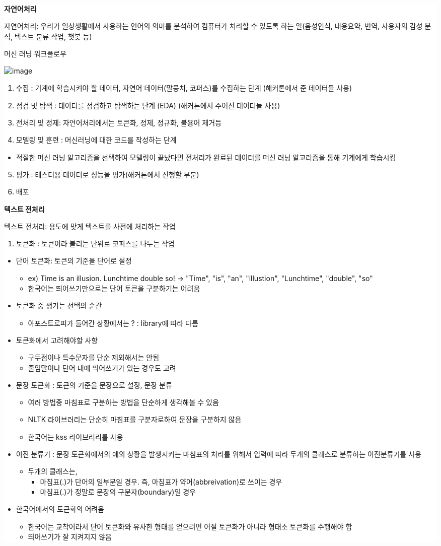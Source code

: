**자연어처리**

자연어처리: 우리가 일상생활에서 사용하는 언어의 의미를 분석하여 컴퓨터가 처리할 수 있도록 하는 일(음성인식, 내용요약, 번역, 사용자의 감성 분석, 텍스트 분류 작업, 챗봇 등)

머신 러닝 워크플로우

![image](https://user-images.githubusercontent.com/60170358/106356389-8f69d080-6342-11eb-8364-1922dfb72f46.png)

1) 수집 : 기계에 학습시켜야 할 데이터, 자연어 데이터(말뭉치, 코퍼스)를 수집하는 단계 (해커톤에서 준 데이터들 사용)

2) 점검 및 탐색 : 데이터를 점검하고 탐색하는 단계 (EDA) (해커톤에서 주어진 데이터들 사용)

3) 전처리 및 정제: 자연어처리에서는 토큰화, 정제, 정규화, 불용어 제거등

4) 모델링 및 훈련 : 머신러닝에 대한 코드를 작성하는 단계

- 적절한 머신 러닝 알고리즘을 선택하여 모델링이 끝났다면 전처리가 완료된 데이터를 머신 러닝 알고리즘을 통해 기계에게 학습시킴

5) 평가 : 테스터용 데이터로 성능을 평가(해커톤에서 진행할 부분)

6) 배포



**텍스트 전처리**

텍스트 전처리: 용도에 맞게 텍스트를 사전에 처리하는 작업

1) 토큰화 : 토큰이라 불리는 단위로 코퍼스를 나누는 작업

- 단어 토큰화: 토큰의 기준을 단어로 설정

  - ex) Time is an illusion. Lunchtime double so! -> "Time", "is", "an", "illustion", "Lunchtime", "double", "so"
  - 한국어는 띄어쓰기만으로는 단어 토큰을 구분하기는 어려움

- 토큰화 중 생기는 선택의 순간

  - 아포스트로피가 들어간 상황에서는 ? : library에 따라 다름

- 토큰화에서 고려해야할 사항

  - 구두점이나 특수문자를 단순 제외해서는 안됨
  - 줄임말이나 단어 내에 띄어쓰기가 있는 경우도 고려

- 문장 토큰화 : 토큰의 기준을 문장으로 설정, 문장 분류

  - 여러 방법중 마침표로 구분하는 방법을 단순하게 생각해볼 수 있음

  - NLTK 라이브러리는 단순히 마침표를 구분자로하여 문장을 구분하지 않음
  - 한국어는 kss 라이브러리를 사용

- 이진 분류기 : 문장 토큰화에서의 예외 상황을 발생시키는 마침표의 처리를 위해서 입력에 따라 두개의 클래스로 분류하는 이진분류기를 사용

  - 두개의 클래스는, 
    -  마침표(.)가 단어의 일부분일 경우. 즉, 마침표가 약어(abbreivation)로 쓰이는 경우
    - 마침표(.)가 정말로 문장의 구분자(boundary)일 경우

- 한국어에서의 토큰화의 어려움

  - 한국어는 교착어라서 단어 토큰화와 유사한 형태를 얻으려면 어절 토큰화가 아니라 형태소 토큰화를 수행해야 함
  - 띄어쓰기가 잘 지켜지지 않음
